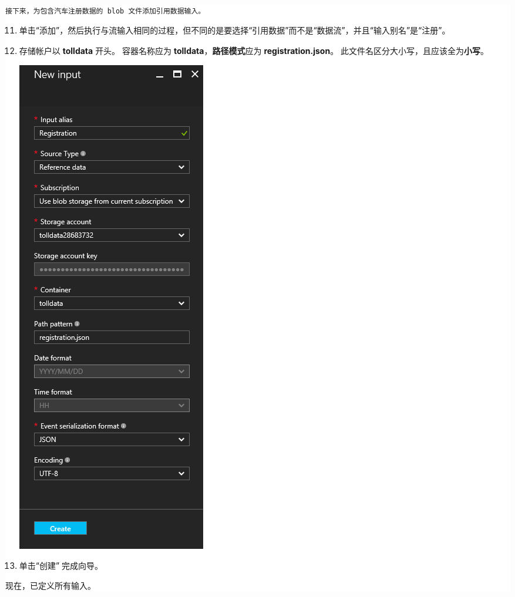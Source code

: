     接下来，为包含汽车注册数据的 blob 文件添加引用数据输入。
11. 单击“添加”，然后执行与流输入相同的过程，但不同的是要选择“引用数据”而不是“数据流”，并且“输入别名”是“注册”。

12. 存储帐户以 **tolldata** 开头。 容器名称应为 **tolldata**，**路径模式**应为 **registration.json**。 此文件名区分大小写，且应该全为**小写**。

    ![博客存储设置](./media/stream-analytics-build-an-iot-solution-using-stream-analytics/image34.png)
13. 单击“创建”  完成向导。

现在，已定义所有输入。
